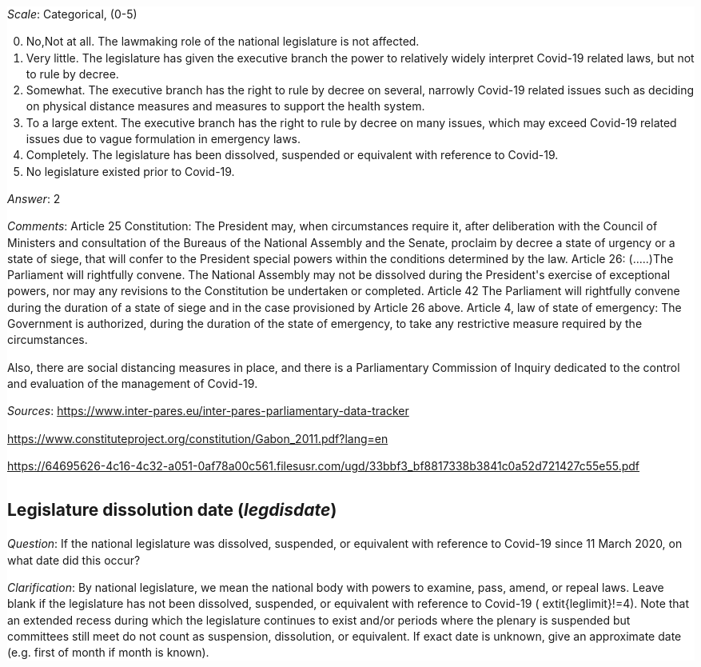 *Scale*: Categorical, (0-5) 

 0. No,Not at all. The lawmaking role of the national legislature is not affected. 
 1. Very little. The legislature has given the executive branch the power to relatively widely interpret Covid-19 related laws, but not to rule by decree. 
 2. Somewhat. The executive branch has the right to rule by decree on several, narrowly Covid-19 related issues such as deciding on physical distance measures and measures to support the health system. 
 3. To a large extent. The executive branch has the right to rule by decree on many issues, which may exceed Covid-19 related issues due to vague formulation in emergency laws. 
 4. Completely. The legislature has been dissolved, suspended or equivalent with reference to Covid-19. 
 5. No legislature existed prior to Covid-19.

 
*Answer*: 2 

*Comments*:
 Article 25 Constitution: The President may, when circumstances require it, after deliberation with the Council of Ministers and consultation of the Bureaus of the National Assembly and the Senate, proclaim by decree a state of urgency or a state of siege, that will confer to the President special powers within the conditions determined by the law.
Article 26: (.....)The Parliament will rightfully convene. The National Assembly may not be dissolved during the President's exercise of exceptional powers, nor may any revisions to the Constitution be undertaken or completed.
Article 42 The Parliament will rightfully convene during the duration of a state of siege and in the case provisioned by Article 26 above.
Article 4, law of state of emergency: The Government is authorized, during the duration of the state of emergency, to take any restrictive measure required by the circumstances.

Also, there are social distancing measures in place, and there is a Parliamentary Commission of Inquiry dedicated to the control and evaluation of the management of Covid-19. 

*Sources*:
 https://www.inter-pares.eu/inter-pares-parliamentary-data-tracker

https://www.constituteproject.org/constitution/Gabon_2011.pdf?lang=en

https://64695626-4c16-4c32-a051-0af78a00c561.filesusr.com/ugd/33bbf3_bf8817338b3841c0a52d721427c55e55.pdf





## Legislature dissolution date (*legdisdate*) 

*Question*: If the national legislature was dissolved, suspended, or equivalent with reference to Covid-19 since 11 March 2020, on what date did this occur?

 

*Clarification*: By national legislature, we mean the national body with powers to examine, pass, amend, or repeal laws. Leave blank if the legislature has not been dissolved, suspended, or equivalent with reference to Covid-19 (	extit{leglimit}!=4).  Note that an extended recess during which the legislature continues to exist and/or periods where the plenary is suspended but committees still meet do not count as suspension, dissolution, or equivalent. If exact date is unknown, give an approximate date (e.g. first of month if month is known).
